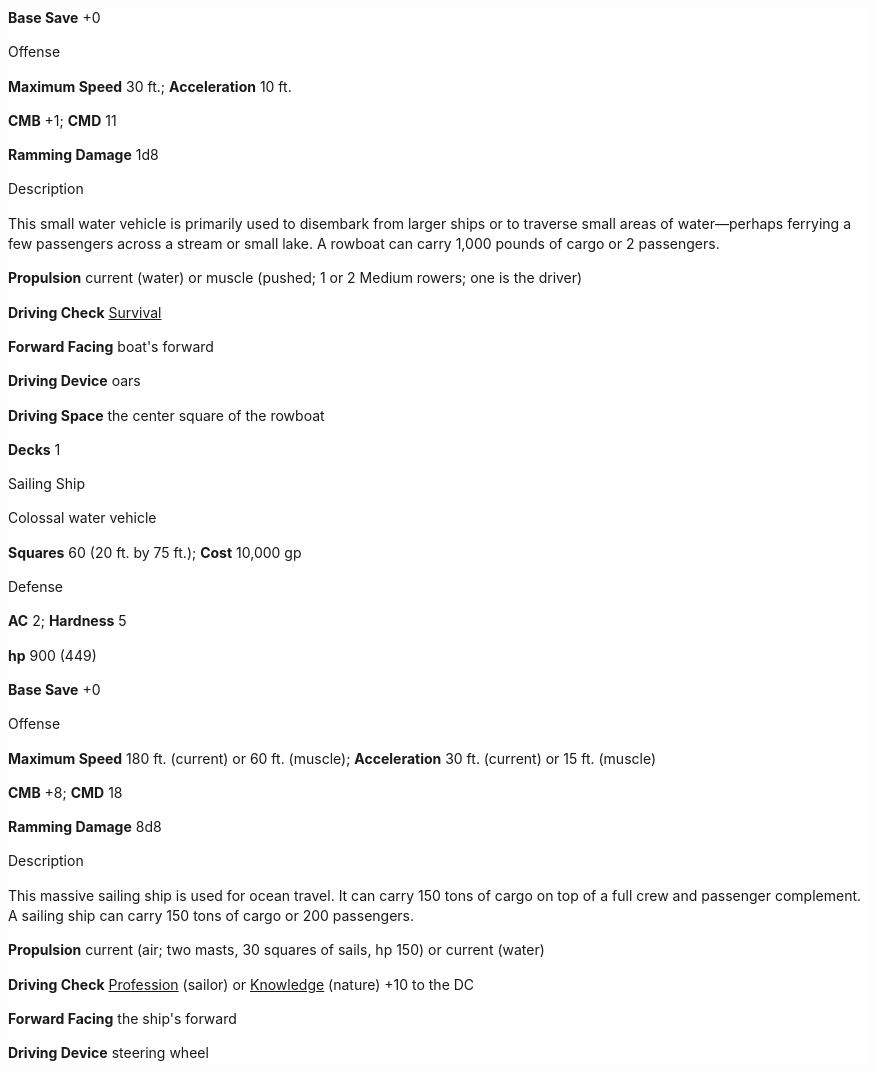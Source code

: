 **Base Save** +0

Offense

**Maximum Speed** 30 ft.; **Acceleration** 10 ft.

**CMB** +1; **CMD** 11

**Ramming Damage** 1d8

Description

This small water vehicle is primarily used to disembark from larger ships or to traverse small areas of water—perhaps ferrying a few passengers across a stream or small lake. A rowboat can carry 1,000 pounds of cargo or 2 passengers.

**Propulsion** current (water) or muscle (pushed; 1 or 2 Medium rowers; one is the driver)

**Driving Check** [Survival](/pathfinderRPG/prd/skills/survival.html#_survival)

**Forward Facing** boat's forward

**Driving Device** oars

**Driving Space** the center square of the rowboat

**Decks** 1

Sailing Ship

Colossal water vehicle

**Squares** 60 (20 ft. by 75 ft.); **Cost** 10,000 gp

Defense

**AC** 2; **Hardness** 5

**hp** 900 (449)

**Base Save** +0

Offense

**Maximum Speed** 180 ft. (current) or 60 ft. (muscle); **Acceleration** 30 ft. (current) or 15 ft. (muscle)

**CMB** +8; **CMD** 18

**Ramming Damage** 8d8

Description

This massive sailing ship is used for ocean travel. It can carry 150 tons of cargo on top of a full crew and passenger complement. A sailing ship can carry 150 tons of cargo or 200 passengers.

**Propulsion** current (air; two masts, 30 squares of sails, hp 150) or current (water)

**Driving Check** [Profession](/pathfinderRPG/prd/skills/profession.html#_profession) (sailor) or [Knowledge](/pathfinderRPG/prd/skills/knowledge.html#_knowledge) (nature) +10 to the DC

**Forward Facing** the ship's forward

**Driving Device** steering wheel
